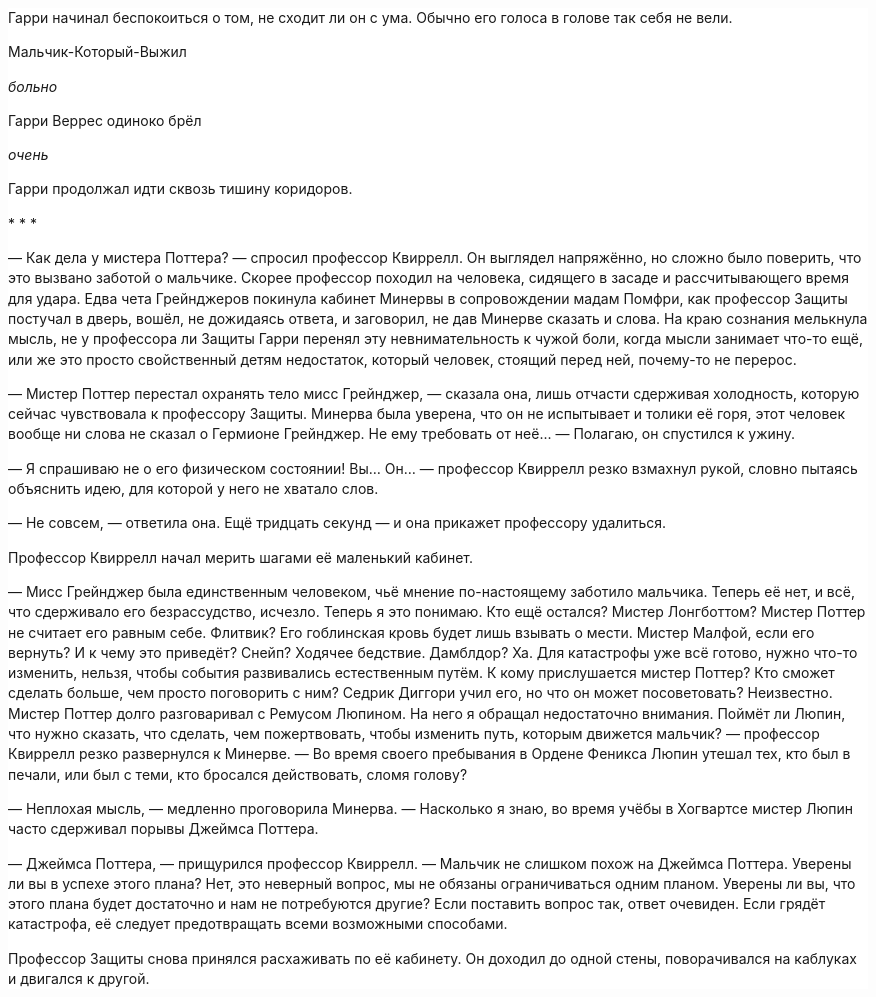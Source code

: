 Гарри начинал беспокоиться о том, не сходит ли он с ума. Обычно его голоса в голове так себя не вели.

Мальчик-Который-Выжил

*больно*

Гарри Веррес одиноко брёл

*очень*

Гарри продолжал идти сквозь тишину коридоров.

\* \* \*

— Как дела у мистера Поттера? — спросил профессор Квиррелл. Он выглядел напряжённо, но сложно было поверить, что это вызвано заботой о мальчике. Скорее профессор походил на человека, сидящего в засаде и рассчитывающего время для удара. Едва чета Грейнджеров покинула кабинет Минервы в сопровождении мадам Помфри, как профессор Защиты постучал в дверь, вошёл, не дожидаясь ответа, и заговорил, не дав Минерве сказать и слова. На краю сознания мелькнула мысль, не у профессора ли Защиты Гарри перенял эту невнимательность к чужой боли, когда мысли занимает что-то ещё, или же это просто свойственный детям недостаток, который человек, стоящий перед ней, почему-то не перерос.

— Мистер Поттер перестал охранять тело мисс Грейнджер, — сказала она, лишь отчасти сдерживая холодность, которую сейчас чувствовала к профессору Защиты. Минерва была уверена, что он не испытывает и толики её горя, этот человек вообще ни слова не сказал о Гермионе Грейнджер. Не ему требовать от неё... — Полагаю, он спустился к ужину. 

— Я спрашиваю не о его физическом состоянии! Вы… Он… — профессор Квиррелл резко взмахнул рукой, словно пытаясь объяснить идею, для которой у него не хватало слов.

— Не совсем, — ответила она. Ещё тридцать секунд — и она прикажет профессору удалиться.

Профессор Квиррелл начал мерить шагами её маленький кабинет. 

— Мисс Грейнджер была единственным человеком, чьё мнение по-настоящему заботило мальчика. Теперь её нет, и всё, что сдерживало его безрассудство, исчезло. Теперь я это понимаю. Кто ещё остался? Мистер Лонгботтом? Мистер Поттер не считает его равным себе. Флитвик? Его гоблинская кровь будет лишь взывать о мести. Мистер Малфой, если его вернуть? И к чему это приведёт? Снейп? Ходячее бедствие. Дамблдор? Ха. Для катастрофы уже всё готово, нужно что-то изменить, нельзя, чтобы события развивались естественным путём. К кому прислушается мистер Поттер? Кто сможет сделать больше, чем просто поговорить с ним? Седрик Диггори учил его, но что он может посоветовать? Неизвестно. Мистер Поттер долго разговаривал с Ремусом Люпином. На него я обращал недостаточно внимания. Поймёт ли Люпин, что нужно сказать, что сделать, чем пожертвовать, чтобы изменить путь, которым движется мальчик? — профессор Квиррелл резко развернулся к Минерве. — Во время своего пребывания в Ордене Феникса Люпин утешал тех, кто был в печали, или был с теми, кто бросался действовать, сломя голову? 

— Неплохая мысль, — медленно проговорила Минерва. — Насколько я знаю, во время учёбы в Хогвартсе мистер Люпин часто сдерживал порывы Джеймса Поттера.

— Джеймса Поттера, — прищурился профессор Квиррелл. — Мальчик не слишком похож на Джеймса Поттера. Уверены ли вы в успехе этого плана? Нет, это неверный вопрос, мы не обязаны ограничиваться одним планом. Уверены ли вы, что этого плана будет достаточно и нам не потребуются другие? Если поставить вопрос так, ответ очевиден. Если грядёт катастрофа, её следует предотвращать всеми возможными способами.

Профессор Защиты снова принялся расхаживать по её кабинету. Он доходил до одной стены, поворачивался на каблуках и двигался к другой. 
